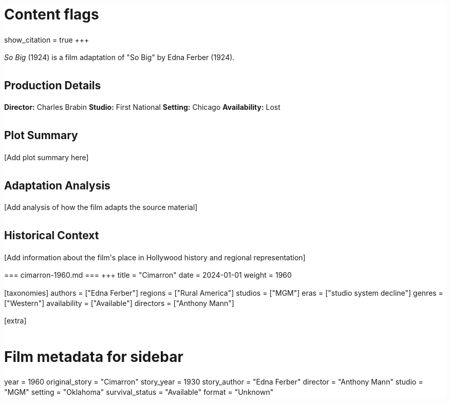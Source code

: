 # Content flags
show_citation = true
+++

*So Big* (1924) is a film adaptation of "So Big" by Edna Ferber (1924).

## Production Details

**Director:** Charles Brabin
**Studio:** First National
**Setting:** Chicago
**Availability:** Lost

## Plot Summary

[Add plot summary here]

## Adaptation Analysis

[Add analysis of how the film adapts the source material]

## Historical Context

[Add information about the film's place in Hollywood history and regional representation]



=== cimarron-1960.md ===
+++
title = "Cimarron"
date = 2024-01-01
weight = 1960

[taxonomies]
authors = ["Edna Ferber"]
regions = ["Rural America"]
studios = ["MGM"]
eras = ["studio system decline"]
genres = ["Western"]
availability = ["Available"]
directors = ["Anthony Mann"]

[extra]
# Film metadata for sidebar
year = 1960
original_story = "Cimarron"
story_year = 1930
story_author = "Edna Ferber"
director = "Anthony Mann"
studio = "MGM"
setting = "Oklahoma"
survival_status = "Available"
format = "Unknown"
